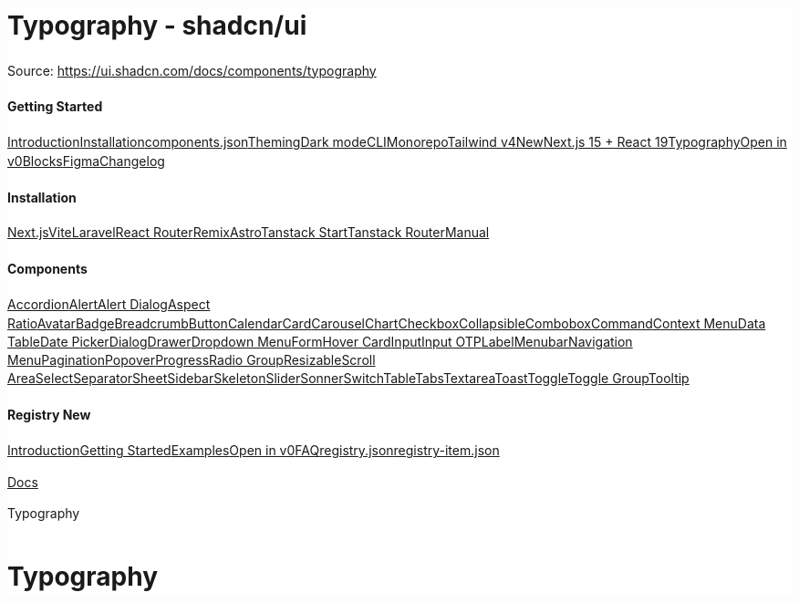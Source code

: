 # Typography - shadcn/ui

Source: https://ui.shadcn.com/docs/components/typography

#### Getting Started

[Introduction](/docs)[Installation](/docs/installation)[components.json](/docs/components-json)[Theming](/docs/theming)[Dark mode](/docs/dark-mode)[CLI](/docs/cli)[Monorepo](/docs/monorepo)[Tailwind v4New](/docs/tailwind-v4)[Next.js 15 + React 19](/docs/react-19)[Typography](/docs/components/typography)[Open in v0](/docs/v0)[Blocks](/docs/blocks)[Figma](/docs/figma)[Changelog](/docs/changelog)

#### Installation

[Next.js](/docs/installation/next)[Vite](/docs/installation/vite)[Laravel](/docs/installation/laravel)[React Router](/docs/installation/react-router)[Remix](/docs/installation/remix)[Astro](/docs/installation/astro)[Tanstack Start](/docs/installation/tanstack)[Tanstack Router](/docs/installation/tanstack-router)[Manual](/docs/installation/manual)

#### Components

[Accordion](/docs/components/accordion)[Alert](/docs/components/alert)[Alert Dialog](/docs/components/alert-dialog)[Aspect Ratio](/docs/components/aspect-ratio)[Avatar](/docs/components/avatar)[Badge](/docs/components/badge)[Breadcrumb](/docs/components/breadcrumb)[Button](/docs/components/button)[Calendar](/docs/components/calendar)[Card](/docs/components/card)[Carousel](/docs/components/carousel)[Chart](/docs/components/chart)[Checkbox](/docs/components/checkbox)[Collapsible](/docs/components/collapsible)[Combobox](/docs/components/combobox)[Command](/docs/components/command)[Context Menu](/docs/components/context-menu)[Data Table](/docs/components/data-table)[Date Picker](/docs/components/date-picker)[Dialog](/docs/components/dialog)[Drawer](/docs/components/drawer)[Dropdown Menu](/docs/components/dropdown-menu)[Form](/docs/components/form)[Hover Card](/docs/components/hover-card)[Input](/docs/components/input)[Input OTP](/docs/components/input-otp)[Label](/docs/components/label)[Menubar](/docs/components/menubar)[Navigation Menu](/docs/components/navigation-menu)[Pagination](/docs/components/pagination)[Popover](/docs/components/popover)[Progress](/docs/components/progress)[Radio Group](/docs/components/radio-group)[Resizable](/docs/components/resizable)[Scroll Area](/docs/components/scroll-area)[Select](/docs/components/select)[Separator](/docs/components/separator)[Sheet](/docs/components/sheet)[Sidebar](/docs/components/sidebar)[Skeleton](/docs/components/skeleton)[Slider](/docs/components/slider)[Sonner](/docs/components/sonner)[Switch](/docs/components/switch)[Table](/docs/components/table)[Tabs](/docs/components/tabs)[Textarea](/docs/components/textarea)[Toast](/docs/components/toast)[Toggle](/docs/components/toggle)[Toggle Group](/docs/components/toggle-group)[Tooltip](/docs/components/tooltip)

#### Registry New

[Introduction](/docs/registry)[Getting Started](/docs/registry/getting-started)[Examples](/docs/registry/examples)[Open in v0](/docs/registry/open-in-v0)[FAQ](/docs/registry/faq)[registry.json](/docs/registry/registry-json)[registry-item.json](/docs/registry/registry-item-json)

[Docs](/docs)

Typography

# Typography
